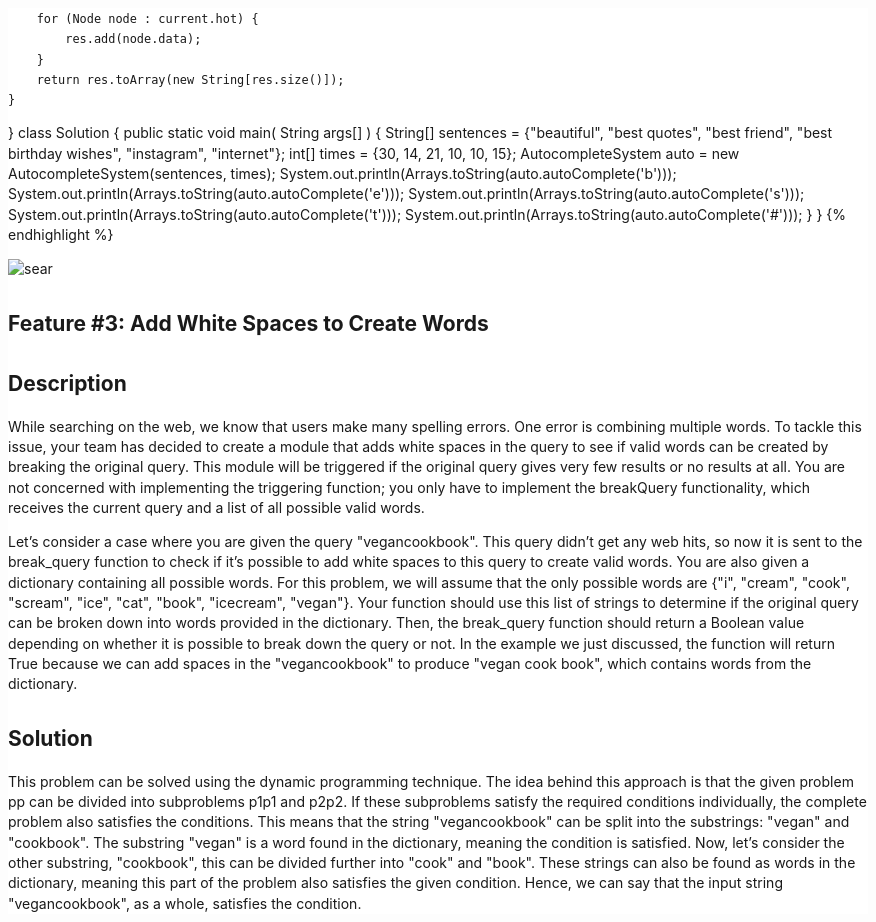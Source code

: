
        for (Node node : current.hot) {
            res.add(node.data);
        }
        return res.toArray(new String[res.size()]);
    }
}
class Solution {
    public static void main( String args[] ) {
        String[] sentences = {"beautiful", "best quotes", "best friend", "best birthday wishes", "instagram", "internet"};
        int[] times = {30, 14, 21, 10, 10, 15};
        AutocompleteSystem auto = new AutocompleteSystem(sentences, times);
        System.out.println(Arrays.toString(auto.autoComplete('b')));
        System.out.println(Arrays.toString(auto.autoComplete('e')));
        System.out.println(Arrays.toString(auto.autoComplete('s')));
        System.out.println(Arrays.toString(auto.autoComplete('t')));
        System.out.println(Arrays.toString(auto.autoComplete('#')));
    }
}
{% endhighlight %}

![sear](https://raw.githubusercontent.com/TestJavaDev/java-resources/master/resources/sear/sear22.png)

## Feature #3: Add White Spaces to Create Words

## Description
While searching on the web, we know that users make many spelling errors. One error is combining multiple words. To tackle this issue, your team has decided to create a module that adds white spaces in the query to see if valid words can be created by breaking the original query. This module will be triggered if the original query gives very few results or no results at all. You are not concerned with implementing the triggering function; you only have to implement the breakQuery functionality, which receives the current query and a list of all possible valid words.

Let’s consider a case where you are given the query "vegancookbook". This query didn’t get any web hits, so now it is sent to the break_query function to check if it’s possible to add white spaces to this query to create valid words. You are also given a dictionary containing all possible words. For this problem, we will assume that the only possible words are {"i", "cream", "cook", "scream", "ice", "cat", "book", "icecream", "vegan"}. Your function should use this list of strings to determine if the original query can be broken down into words provided in the dictionary. Then, the break_query function should return a Boolean value depending on whether it is possible to break down the query or not. In the example we just discussed, the function will return True because we can add spaces in the "vegancookbook" to produce "vegan cook book", which contains words from the dictionary.

## Solution
This problem can be solved using the dynamic programming technique. The idea behind this approach is that the given problem pp can be divided into subproblems p1p1 and p2p2. If these subproblems satisfy the required conditions individually, the complete problem also satisfies the conditions. This means that the string "vegancookbook" can be split into the substrings: "vegan" and "cookbook". The substring "vegan" is a word found in the dictionary, meaning the condition is satisfied. Now, let’s consider the other substring, "cookbook", this can be divided further into "cook" and "book". These strings can also be found as words in the dictionary, meaning this part of the problem also satisfies the given condition. Hence, we can say that the input string "vegancookbook", as a whole, satisfies the condition.

